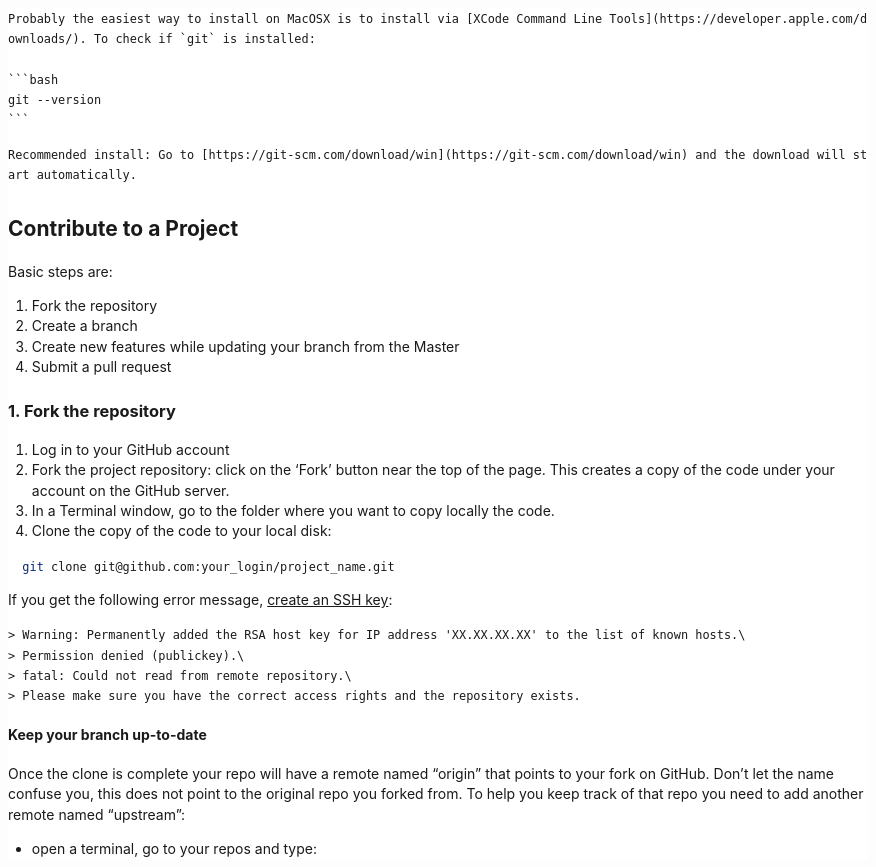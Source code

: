 ````{tabbed} MacOSX
Probably the easiest way to install on MacOSX is to install via [XCode Command Line Tools](https://developer.apple.com/downloads/). To check if `git` is installed:

```bash
git --version
```
````

````{tabbed} Windows
Recommended install: Go to [https://git-scm.com/download/win](https://git-scm.com/download/win) and the download will start automatically.
````


## Contribute to a Project

Basic steps are:

1. Fork the repository
2. Create a branch
3. Create new features while updating your branch from the Master
4. Submit a pull request

### 1. Fork the repository

1. Log in to your GitHub account
2. Fork the project repository: click on the ‘Fork’ button near the top of the page. This creates a copy of the code under your account on the GitHub server.
3. In a Terminal window, go to the folder where you want to copy locally the code.
4. Clone the copy of the code to your local disk:

```bash
  git clone git@github.com:your_login/project_name.git
```

If you get the following error message, [create an SSH key](http://www.neuro.polymtl.ca/doku.php?id=tips_and_tricks:git#github):

```{warning}
> Warning: Permanently added the RSA host key for IP address 'XX.XX.XX.XX' to the list of known hosts.\
> Permission denied (publickey).\
> fatal: Could not read from remote repository.\
> Please make sure you have the correct access rights and the repository exists.
```



#### Keep your branch up-to-date <a href="maintain_your_branch_up-to-date" id="maintain_your_branch_up-to-date"></a>

Once the clone is complete your repo will have a remote named “origin” that points to your fork on GitHub. Don’t let the name confuse you, this does not point to the original repo you forked from. To help you keep track of that repo you need to add another remote named “upstream”:

* open a terminal, go to your repos and type:
